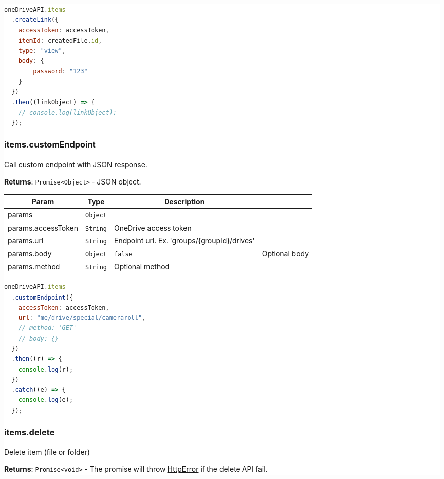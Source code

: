 ```javascript
oneDriveAPI.items
  .createLink({
    accessToken: accessToken,
    itemId: createdFile.id,
    type: "view",
    body: {
        password: "123"
    }
  })
  .then((linkObject) => {
    // console.log(linkObject);
  });
```

### items.customEndpoint

Call custom endpoint with JSON response.

**Returns**: <code>Promise\<Object></code> - JSON object.

| Param              | Type                | Description                                 |               |
| ------------------ | ------------------- | ------------------------------------------- | ------------- |
| params             | <code>Object</code> |                                             |               |
| params.accessToken | <code>String</code> | OneDrive access token                       |               |
| params.url         | <code>String</code> | Endpoint url. Ex. 'groups/{groupId}/drives' |               |
| params.body        | <code>Object</code> | <code>false</code>                          | Optional body |
| params.method      | <code>String</code> | Optional method                             |               |

```javascript
oneDriveAPI.items
  .customEndpoint({
    accessToken: accessToken,
    url: "me/drive/special/cameraroll",
    // method: 'GET'
    // body: {}
  })
  .then((r) => {
    console.log(r);
  })
  .catch((e) => {
    console.log(e);
  });
```

### items.delete

Delete item (file or folder)

**Returns**: <code>Promise\<void></code> - The promise will throw [HttpError](https://www.npmjs.com/package/got#errors) if the delete API fail.
